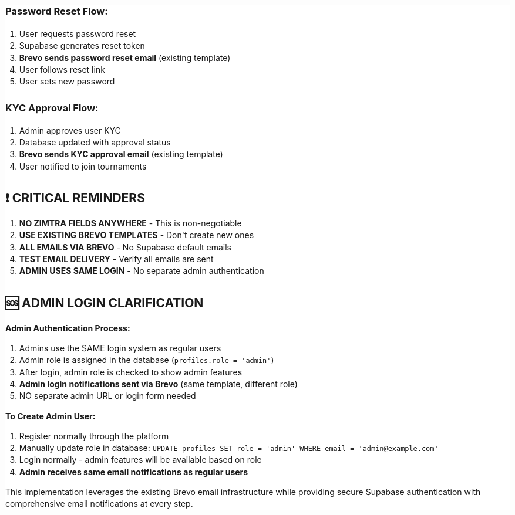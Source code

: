 ### **Password Reset Flow:**
1. User requests password reset
2. Supabase generates reset token
3. **Brevo sends password reset email** (existing template)
4. User follows reset link
5. User sets new password

### **KYC Approval Flow:**
1. Admin approves user KYC
2. Database updated with approval status
3. **Brevo sends KYC approval email** (existing template)
4. User notified to join tournaments

## ❗ **CRITICAL REMINDERS**

1. **NO ZIMTRA FIELDS ANYWHERE** - This is non-negotiable
2. **USE EXISTING BREVO TEMPLATES** - Don't create new ones
3. **ALL EMAILS VIA BREVO** - No Supabase default emails
4. **TEST EMAIL DELIVERY** - Verify all emails are sent
5. **ADMIN USES SAME LOGIN** - No separate admin authentication

## 🆘 **ADMIN LOGIN CLARIFICATION**

**Admin Authentication Process:**
1. Admins use the SAME login system as regular users
2. Admin role is assigned in the database (`profiles.role = 'admin'`)
3. After login, admin role is checked to show admin features
4. **Admin login notifications sent via Brevo** (same template, different role)
5. NO separate admin URL or login form needed

**To Create Admin User:**
1. Register normally through the platform
2. Manually update role in database: `UPDATE profiles SET role = 'admin' WHERE email = 'admin@example.com'`
3. Login normally - admin features will be available based on role
4. **Admin receives same email notifications as regular users**

This implementation leverages the existing Brevo email infrastructure while providing secure Supabase authentication with comprehensive email notifications at every step.

